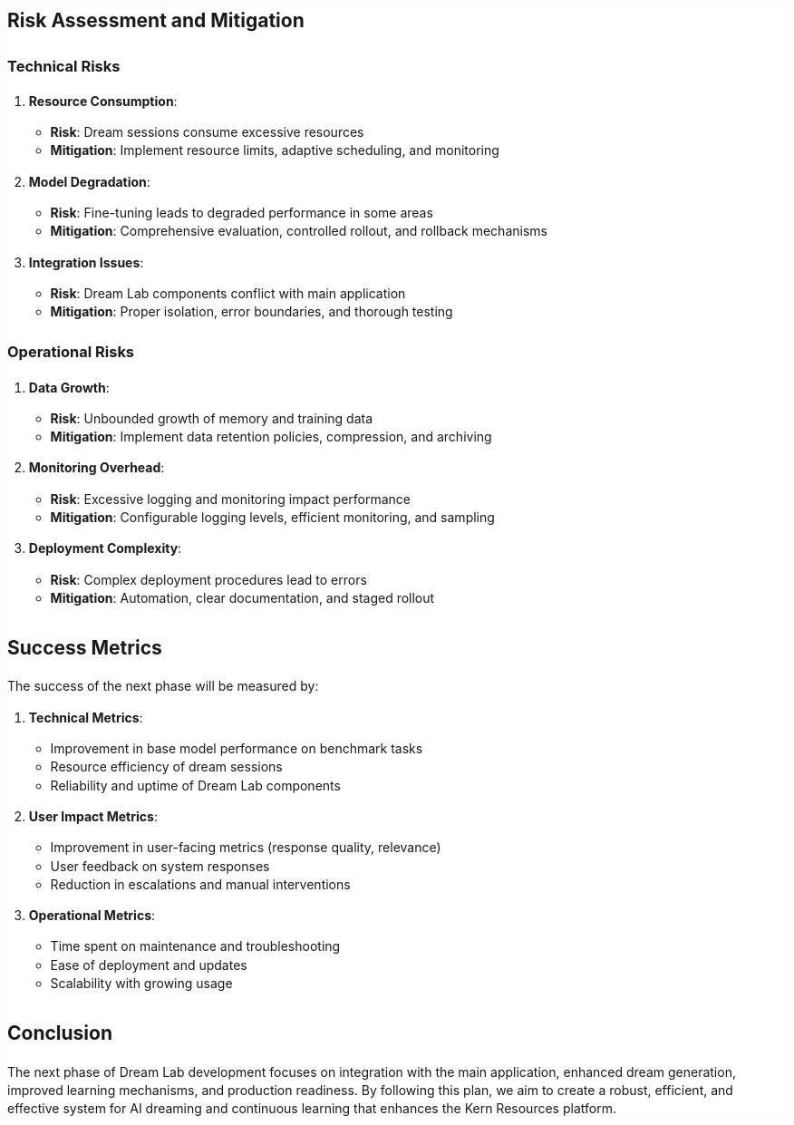 ## Risk Assessment and Mitigation

### Technical Risks

1. **Resource Consumption**:
   - **Risk**: Dream sessions consume excessive resources
   - **Mitigation**: Implement resource limits, adaptive scheduling, and monitoring

2. **Model Degradation**:
   - **Risk**: Fine-tuning leads to degraded performance in some areas
   - **Mitigation**: Comprehensive evaluation, controlled rollout, and rollback mechanisms

3. **Integration Issues**:
   - **Risk**: Dream Lab components conflict with main application
   - **Mitigation**: Proper isolation, error boundaries, and thorough testing

### Operational Risks

1. **Data Growth**:
   - **Risk**: Unbounded growth of memory and training data
   - **Mitigation**: Implement data retention policies, compression, and archiving

2. **Monitoring Overhead**:
   - **Risk**: Excessive logging and monitoring impact performance
   - **Mitigation**: Configurable logging levels, efficient monitoring, and sampling

3. **Deployment Complexity**:
   - **Risk**: Complex deployment procedures lead to errors
   - **Mitigation**: Automation, clear documentation, and staged rollout

## Success Metrics

The success of the next phase will be measured by:

1. **Technical Metrics**:
   - Improvement in base model performance on benchmark tasks
   - Resource efficiency of dream sessions
   - Reliability and uptime of Dream Lab components

2. **User Impact Metrics**:
   - Improvement in user-facing metrics (response quality, relevance)
   - User feedback on system responses
   - Reduction in escalations and manual interventions

3. **Operational Metrics**:
   - Time spent on maintenance and troubleshooting
   - Ease of deployment and updates
   - Scalability with growing usage

## Conclusion

The next phase of Dream Lab development focuses on integration with the main application, enhanced dream generation, improved learning mechanisms, and production readiness. By following this plan, we aim to create a robust, efficient, and effective system for AI dreaming and continuous learning that enhances the Kern Resources platform.
